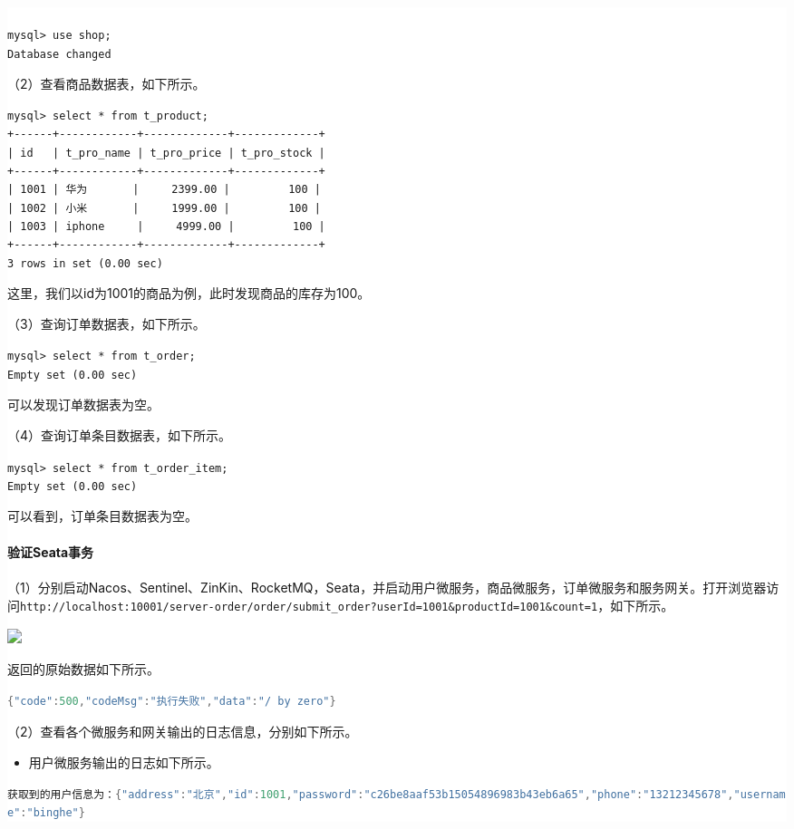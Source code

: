 ```shell

mysql> use shop;
Database changed
```

（2）查看商品数据表，如下所示。

```shell
mysql> select * from t_product;
+------+------------+-------------+-------------+
| id   | t_pro_name | t_pro_price | t_pro_stock |
+------+------------+-------------+-------------+
| 1001 | 华为       |     2399.00 |         100 |
| 1002 | 小米       |     1999.00 |         100 |
| 1003 | iphone     |     4999.00 |         100 |
+------+------------+-------------+-------------+
3 rows in set (0.00 sec)
```

这里，我们以id为1001的商品为例，此时发现商品的库存为100。

（3）查询订单数据表，如下所示。

```shell
mysql> select * from t_order;
Empty set (0.00 sec)
```

可以发现订单数据表为空。

（4）查询订单条目数据表，如下所示。

```shell
mysql> select * from t_order_item;
Empty set (0.00 sec)
```

可以看到，订单条目数据表为空。

#### 验证Seata事务

（1）分别启动Nacos、Sentinel、ZinKin、RocketMQ，Seata，并启动用户微服务，商品微服务，订单微服务和服务网关。打开浏览器访问`http://localhost:10001/server-order/order/submit_order?userId=1001&productId=1001&count=1`，如下所示。

![](https://tianxiawuhao.github.io/post-images/1659012289306.png)

返回的原始数据如下所示。

```java
{"code":500,"codeMsg":"执行失败","data":"/ by zero"}
```

（2）查看各个微服务和网关输出的日志信息，分别如下所示。

- 用户微服务输出的日志如下所示。

```java
获取到的用户信息为：{"address":"北京","id":1001,"password":"c26be8aaf53b15054896983b43eb6a65","phone":"13212345678","username":"binghe"}
```
